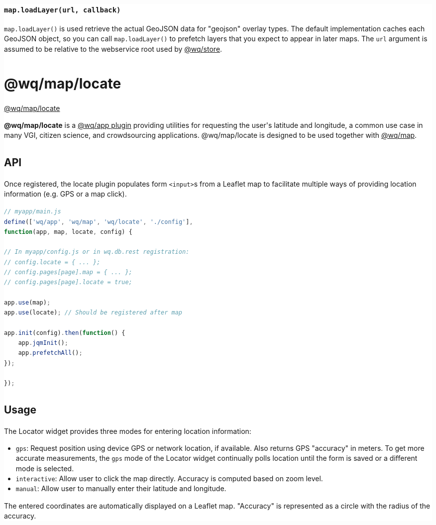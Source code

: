 ### `map.loadLayer(url, callback)`

`map.loadLayer()` is used retrieve the actual GeoJSON data for "geojson" overlay types.  The default implementation caches each GeoJSON object, so you can call `map.loadLayer()` to prefetch layers that you expect to appear in later maps.  The `url` argument is assumed to be relative to the webservice root used by [@wq/store].

[@wq/map]: https://github.com/wq/wq.app/blob/master/packages/map
[@wq/app plugin]: https://wq.io/docs/app-plugins
[wq configuration object]: https://wq.io/docs/config
[Leaflet]: http://leafletjs.com
[wq.db]: https://wq.io/wq.db
[REST API]: https://wq.io/docs/about-rest
[@wq/app]: https://wq.io/docs/app-js
[AMD]: https://wq.io/docs/amd
[router.addRoute()]: https://wq.io/docs/router-js
[@wq/app config object]: https://wq.io/docs/app-js
[URL Structure]: https://wq.io/docs/url-structure
[LatLngBounds]: http://leafletjs.com/reference.html#latlngbounds
[L.Path]: http://leafletjs.com/reference.html#path
[style]: http://leafletjs.com/reference.html#geojson-style
[onEachFeature]: http://leafletjs.com/reference.html#geojson-oneachfeature
[iconCreateFunction]: https://github.com/Leaflet/Leaflet.markercluster#customising-the-clustered-markers
[L.Icon]: http://leafletjs.com/reference.html#icon
[MapQuest-OSM and MapQuest Open Aerial]: http://developer.mapquest.com/web/products/open/map
[L.Control.Layers]: http://leafletjs.com/reference.html#control-layers
[@wq/store]: https://wq.io/docs/store-js
[wq.db.rest]: https://wq.io/docs/about-rest
[leaflet.wms]: https://github.com/heigeo/leaflet.wms
[Leaflet.draw]: https://github.com/leaflet/leaflet.draw
[LocatedModel]: https://wq.io/docs/locate
[Stamen Terrain]: http://maps.stamen.com/terrain/
[MapBox]: https://mapbox.com/
[code for this website]: https://github.com/powered-by-wq/wq.io/blob/ad35bffe1514644e0bd978b5e79275ac2c312ea1/db/content/rest.py#L63
[Esri Leaflet]: https://esri.github.io/esri-leaflet/
[@wq/map/mapserv]: https://github.com/wq/wq.app/blob/master/packages/map/src/mapserv.js

@wq/map/locate
=========

[@wq/map/locate]

**@wq/map/locate** is a [@wq/app plugin] providing utilities for requesting the user's latitude and longitude, a common use case in many VGI, citizen science, and crowdsourcing applications.  @wq/map/locate is designed to be used together with [@wq/map].

## API

Once registered, the locate plugin populates form `<input>`s from a Leaflet map to facilitate multiple ways of providing location information (e.g. GPS or a map click).

```javascript
// myapp/main.js
define(['wq/app', 'wq/map', 'wq/locate', './config'],
function(app, map, locate, config) {

// In myapp/config.js or in wq.db.rest registration:
// config.locate = { ... };
// config.pages[page].map = { ... };
// config.pages[page].locate = true;

app.use(map);
app.use(locate); // Should be registered after map

app.init(config).then(function() {
    app.jqmInit();
    app.prefetchAll();
});

});
```

## Usage

The Locator widget provides three modes for entering location information:

 * `gps`: Request position using device GPS or network location, if available.  Also returns GPS "accuracy" in meters.  To get more accurate measurements, the `gps` mode of the Locator widget continually polls location until the form is saved or a different mode is selected.
 * `interactive`: Allow user to click the map directly.  Accuracy is computed based on zoom level.
 * `manual`: Allow user to manually enter their latitude and longitude.

The entered coordinates are automatically displayed on a Leaflet map.  "Accuracy" is represented as a circle with the radius of the accuracy.


[@wq/map/locate]: https://github.com/wq/wq.app/blob/master/packages/map/src/locate.js
[@wq/map]: https://wq.io/docs/map-js
[L.Map.locate()]: http://leafletjs.com/reference.html#map-locate-options
[cordova-plugin-bluetooth-geolocation]: https://github.com/heigeo/cordova-plugin-bluetooth-geolocation